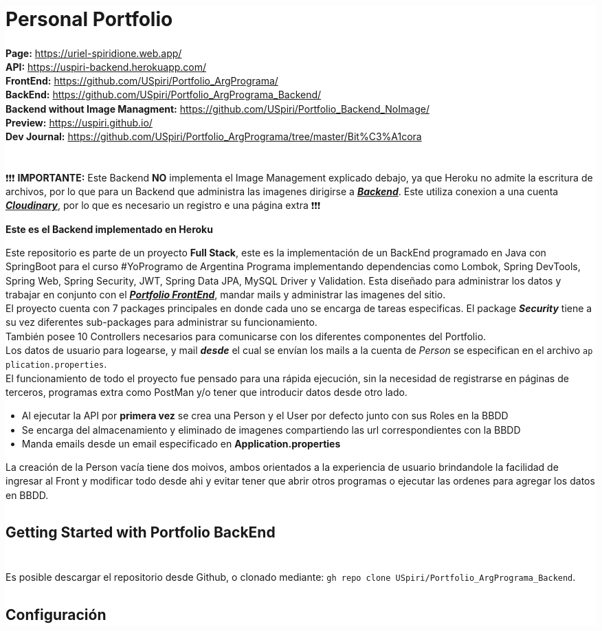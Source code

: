 # **Personal Portfolio**
**Page:** https://uriel-spiridione.web.app/  
**API:** https://uspiri-backend.herokuapp.com/  
**FrontEnd:** https://github.com/USpiri/Portfolio_ArgPrograma/  
**BackEnd:** https://github.com/USpiri/Portfolio_ArgPrograma_Backend/  
**Backend without Image Managment:** https://github.com/USpiri/Portfolio_Backend_NoImage/  
**Preview:** https://uspiri.github.io/  
**Dev Journal:** https://github.com/USpiri/Portfolio_ArgPrograma/tree/master/Bit%C3%A1cora  
#

❗❗❗ **IMPORTANTE:** Este Backend **NO** implementa el Image Management explicado debajo, ya que Heroku no admite la escritura de archivos, por lo que para un Backend que administra las imagenes dirigirse a [***Backend***](https://github.com/USpiri/Portfolio_ArgPrograma_Backend/). Este utiliza conexion a una cuenta [***Cloudinary***](https://cloudinary.com/), por lo que es necesario un registro e una página extra ❗❗❗  

**Este es el Backend implementado en Heroku**

Este repositorio es parte de un proyecto **Full Stack**, este es la implementación de un BackEnd programado en Java con SpringBoot para el curso #YoProgramo de Argentina Programa implementando dependencias como Lombok, Spring DevTools, Spring Web, Spring Security, JWT, Spring Data JPA, MySQL Driver y Validation. Esta diseñado para administrar los datos y trabajar en conjunto con el [***Portfolio FrontEnd***](https://github.com/USpiri/Portfolio_ArgPrograma/), mandar mails y administrar las imagenes del sitio.  
El proyecto cuenta con 7 packages principales en donde cada uno se encarga de tareas especificas. El package ***Security*** tiene a su vez diferentes sub-packages para administrar su funcionamiento.  
También posee 10 Controllers necesarios para comunicarse con los diferentes componentes del Portfolio.  
Los datos de usuario para logearse, y mail ***desde*** el cual se envían los mails a la cuenta de *Person* se especifican en el archivo `application.properties`.  
El funcionamiento de todo el proyecto fue pensado para una rápida ejecución, sin la necesidad de registrarse en páginas de terceros, programas extra como PostMan y/o tener que introducir datos desde otro lado.  

+ Al ejecutar la API por **primera vez** se crea una Person y el User por defecto junto con sus Roles en la BBDD
+ Se encarga del almacenamiento y eliminado de imagenes compartiendo las url correspondientes con la BBDD
+ Manda emails desde un email especificado en **Application.properties**  

La creación de la Person vacía tiene dos moivos, ambos orientados a la experiencia de usuario brindandole la facilidad de ingresar al Front y modificar todo desde ahi y evitar tener que abrir otros programas o ejecutar las ordenes para agregar los datos en BBDD.

## **Getting Started with Portfolio BackEnd**  
#

Es posible descargar el repositorio desde Github, o clonado mediante:
`gh repo clone USpiri/Portfolio_ArgPrograma_Backend`.

## Configuración
